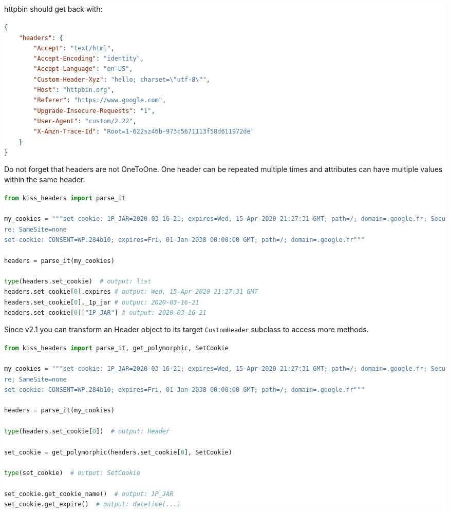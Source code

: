 
httpbin should get back with:

```json
{
    "headers": {
        "Accept": "text/html",
        "Accept-Encoding": "identity",
        "Accept-Language": "en-US",
        "Custom-Header-Xyz": "hello; charset=\"utf-8\"",
        "Host": "httpbin.org",
        "Referer": "https://www.google.com",
        "Upgrade-Insecure-Requests": "1",
        "User-Agent": "custom/2.22",
        "X-Amzn-Trace-Id": "Root=1-622sz46b-973c5671113f58d611972de"
    }
}
```

Do not forget that headers are not OneToOne. One header can be repeated multiple times and attributes can have multiple values within the same header.

```python
from kiss_headers import parse_it

my_cookies = """set-cookie: 1P_JAR=2020-03-16-21; expires=Wed, 15-Apr-2020 21:27:31 GMT; path=/; domain=.google.fr; Secure; SameSite=none
set-cookie: CONSENT=WP.284b10; expires=Fri, 01-Jan-2038 00:00:00 GMT; path=/; domain=.google.fr"""

headers = parse_it(my_cookies)

type(headers.set_cookie)  # output: list
headers.set_cookie[0].expires # output: Wed, 15-Apr-2020 21:27:31 GMT
headers.set_cookie[0]._1p_jar # output: 2020-03-16-21
headers.set_cookie[0]["1P_JAR"] # output: 2020-03-16-21
```

Since v2.1 you can transform an Header object to its target `CustomHeader` subclass to access more methods.

```python
from kiss_headers import parse_it, get_polymorphic, SetCookie

my_cookies = """set-cookie: 1P_JAR=2020-03-16-21; expires=Wed, 15-Apr-2020 21:27:31 GMT; path=/; domain=.google.fr; Secure; SameSite=none
set-cookie: CONSENT=WP.284b10; expires=Fri, 01-Jan-2038 00:00:00 GMT; path=/; domain=.google.fr"""

headers = parse_it(my_cookies)

type(headers.set_cookie[0])  # output: Header

set_cookie = get_polymorphic(headers.set_cookie[0], SetCookie)

type(set_cookie)  # output: SetCookie

set_cookie.get_cookie_name()  # output: 1P_JAR
set_cookie.get_expire()  # output: datetime(...)
```
